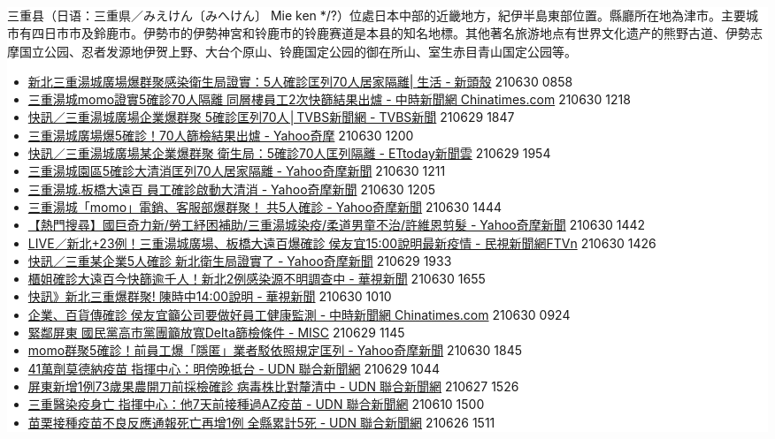 三重县（日语：三重県／みえけん〔みへけん〕 Mie ken */?）位處日本中部的近畿地方，紀伊半島東部位置。縣廳所在地為津市。主要城市有四日市市及鈴鹿市。伊勢市的伊勢神宮和铃鹿市的铃鹿赛道是本县的知名地標。其他著名旅游地点有世界文化遗产的熊野古道、伊勢志摩国立公园、忍者发源地伊贺上野、大台个原山、铃鹿国定公园的御在所山、室生赤目青山国定公园等。
- [新北三重湯城廣場爆群聚感染衛生局證實：5人確診匡列70人居家隔離| 生活 - 新頭殼](https://newtalk.tw/news/view/2021-06-30/596465 "新北三重湯城廣場爆群聚感染衛生局證實：5人確診匡列70人居家隔離| 生活 - 新頭殼") 210630 0858
- [三重湯城momo證實5確診70人隔離 同層樓員工2次快篩結果出爐 - 中時新聞網 Chinatimes.com](https://www.chinatimes.com/realtimenews/20210630002510-260405 "三重湯城momo證實5確診70人隔離 同層樓員工2次快篩結果出爐 - 中時新聞網 Chinatimes.com") 210630 1218
- [快訊／三重湯城廣場企業爆群聚 5確診匡列70人│TVBS新聞網 - TVBS新聞](https://news.tvbs.com.tw/life/1536655 "快訊／三重湯城廣場企業爆群聚 5確診匡列70人│TVBS新聞網 - TVBS新聞") 210629 1847
- [三重湯城廣場爆5確診！70人篩檢結果出爐 - Yahoo奇摩](https://tw.yahoo.com/travel/%E4%B8%89%E9%87%8D%E6%B9%AF%E5%9F%8E%E5%BB%A3%E5%A0%B4%E7%88%865%E7%A2%BA%E8%A8%BA-70%E4%BA%BA%E7%AF%A9%E6%AA%A2%E7%B5%90%E6%9E%9C%E5%87%BA%E7%88%90-040000702.html "三重湯城廣場爆5確診！70人篩檢結果出爐 - Yahoo奇摩") 210630 1200
- [快訊／三重湯城廣場某企業爆群聚 衛生局：5確診70人匡列隔離 - ETtoday新聞雲](https://www.ettoday.net/news/20210629/2018752.htm "快訊／三重湯城廣場某企業爆群聚 衛生局：5確診70人匡列隔離 - ETtoday新聞雲") 210629 1954
- [三重湯城園區5確診大清消匡列70人居家隔離 - Yahoo奇摩新聞](https://tw.tv.yahoo.com/society-news/%E4%B8%89%E9%87%8D%E6%B9%AF%E5%9F%8E%E5%9C%92%E5%8D%805%E7%A2%BA%E8%A8%BA%E5%A4%A7%E6%B8%85%E6%B6%88-%E5%8C%A1%E5%88%9770%E4%BA%BA%E5%B1%85%E5%AE%B6%E9%9A%94%E9%9B%A2-042514361.html "三重湯城園區5確診大清消匡列70人居家隔離 - Yahoo奇摩新聞") 210630 1211
- [三重湯城.板橋大遠百 員工確診啟動大清消 - Yahoo奇摩新聞](https://tw.news.yahoo.com/%E4%B8%89%E9%87%8D%E6%B9%AF%E5%9F%8E-%E6%9D%BF%E6%A9%8B%E5%A4%A7%E9%81%A0%E7%99%BE-%E5%93%A1%E5%B7%A5%E7%A2%BA%E8%A8%BA%E5%95%9F%E5%8B%95%E5%A4%A7%E6%B8%85%E6%B6%88-040556707.html "三重湯城.板橋大遠百 員工確診啟動大清消 - Yahoo奇摩新聞") 210630 1205
- [三重湯城「momo」電銷、客服部爆群聚！ 共5人確診 - Yahoo奇摩新聞](https://tw.tv.yahoo.com/news-video/%E4%B8%89%E9%87%8D%E6%B9%AF%E5%9F%8E-momo-%E9%9B%BB%E9%8A%B7-%E5%AE%A2%E6%9C%8D%E9%83%A8%E7%88%86%E7%BE%A4%E8%81%9A-%E5%85%B15%E4%BA%BA%E7%A2%BA%E8%A8%BA-053733438.html "三重湯城「momo」電銷、客服部爆群聚！ 共5人確診 - Yahoo奇摩新聞") 210630 1444
- [【熱門搜尋】國巨奇力新/勞工紓困補助/三重湯城染疫/柔道男童不治/許維恩剪髮 - Yahoo奇摩新聞](https://tw.news.yahoo.com/%E3%80%90%E7%86%B1%E9%96%80%E6%90%9C%E5%B0%8B%E3%80%91%E5%9C%8B%E5%B7%A8%E5%A5%87%E5%8A%9B%E6%96%B0%E5%8B%9E%E5%B7%A5%E7%B4%93%E5%9B%B0%E8%A3%9C%E5%8A%A9%E4%B8%89%E9%87%8D%E6%B9%AF%E5%9F%8E%E6%9F%93%E7%96%AB%E6%9F%94%E9%81%93%E7%94%B7%E7%AB%A5%E4%B8%8D%E6%B2%BB%E8%A8%B1%E7%B6%AD%E6%81%A9%E5%89%AA%E9%AB%AE-064257374.html "【熱門搜尋】國巨奇力新/勞工紓困補助/三重湯城染疫/柔道男童不治/許維恩剪髮 - Yahoo奇摩新聞") 210630 1442
- [LIVE／新北+23例！三重湯城廣場、板橋大遠百爆確診 侯友宜15:00說明最新疫情 - 民視新聞網FTVn](https://www.ftvnews.com.tw/news/detail/2021630W0173 "LIVE／新北+23例！三重湯城廣場、板橋大遠百爆確診 侯友宜15:00說明最新疫情 - 民視新聞網FTVn") 210630 1426
- [快訊／三重某企業5人確診 新北衛生局證實了 - Yahoo奇摩新聞](https://tw.news.yahoo.com/%E5%BF%AB%E8%A8%8A-%E4%B8%89%E9%87%8D%E6%9F%90%E4%BC%81%E6%A5%AD5%E4%BA%BA%E7%A2%BA%E8%A8%BA-%E6%96%B0%E5%8C%97%E8%A1%9B%E7%94%9F%E5%B1%80%E8%AD%89%E5%AF%A6%E4%BA%86-113300376.html "快訊／三重某企業5人確診 新北衛生局證實了 - Yahoo奇摩新聞") 210629 1933
- [櫃姐確診大遠百今快篩逾千人！新北2例感染源不明調查中 - 華視新聞](https://news.cts.com.tw/cts/life/202106/202106302047885.html "櫃姐確診大遠百今快篩逾千人！新北2例感染源不明調查中 - 華視新聞") 210630 1655
- [快訊》新北三重爆群聚! 陳時中14:00說明 - 華視新聞](https://news.cts.com.tw/cts/life/202106/202106302047828.html "快訊》新北三重爆群聚! 陳時中14:00說明 - 華視新聞") 210630 1010
- [企業、百貨傳確診 侯友宜籲公司要做好員工健康監測 - 中時新聞網 Chinatimes.com](https://www.chinatimes.com/realtimenews/20210630001338-260405 "企業、百貨傳確診 侯友宜籲公司要做好員工健康監測 - 中時新聞網 Chinatimes.com") 210630 0924
- [緊鄰屏東 國民黨高市黨團籲放寬Delta篩檢條件 - MISC](https://udn.com/news/story/120940/5565102 "緊鄰屏東 國民黨高市黨團籲放寬Delta篩檢條件 - MISC") 210629 1145
- [momo群聚5確診！前員工爆「隱匿」業者駁依照規定匡列 - Yahoo奇摩新聞](https://tw.news.yahoo.com/momo%E7%BE%A4%E8%81%9A5%E7%A2%BA%E8%A8%BA-%E5%89%8D%E5%93%A1%E5%B7%A5%E7%88%86-%E9%9A%B1%E5%8C%BF-%E6%A5%AD%E8%80%85%E9%A7%81%E4%BE%9D%E7%85%A7%E8%A6%8F%E5%AE%9A%E5%8C%A1%E5%88%97-104509176.html "momo群聚5確診！前員工爆「隱匿」業者駁依照規定匡列 - Yahoo奇摩新聞") 210630 1845
- [41萬劑莫德納疫苗 指揮中心：明傍晚抵台 - UDN 聯合新聞網](https://udn.com/news/story/120940/5564872 "41萬劑莫德納疫苗 指揮中心：明傍晚抵台 - UDN 聯合新聞網") 210629 1044
- [屏東新增1例73歲果農開刀前採檢確診 病毒株比對釐清中 - UDN 聯合新聞網](https://udn.com/news/story/120940/5561399 "屏東新增1例73歲果農開刀前採檢確診 病毒株比對釐清中 - UDN 聯合新聞網") 210627 1526
- [三重醫染疫身亡 指揮中心：他7天前接種過AZ疫苗 - UDN 聯合新聞網](https://udn.com/news/story/120940/5523446 "三重醫染疫身亡 指揮中心：他7天前接種過AZ疫苗 - UDN 聯合新聞網") 210610 1500
- [苗栗接種疫苗不良反應通報死亡再增1例 全縣累計5死 - UDN 聯合新聞網](https://udn.com/news/story/122190/5559861 "苗栗接種疫苗不良反應通報死亡再增1例 全縣累計5死 - UDN 聯合新聞網") 210626 1511
